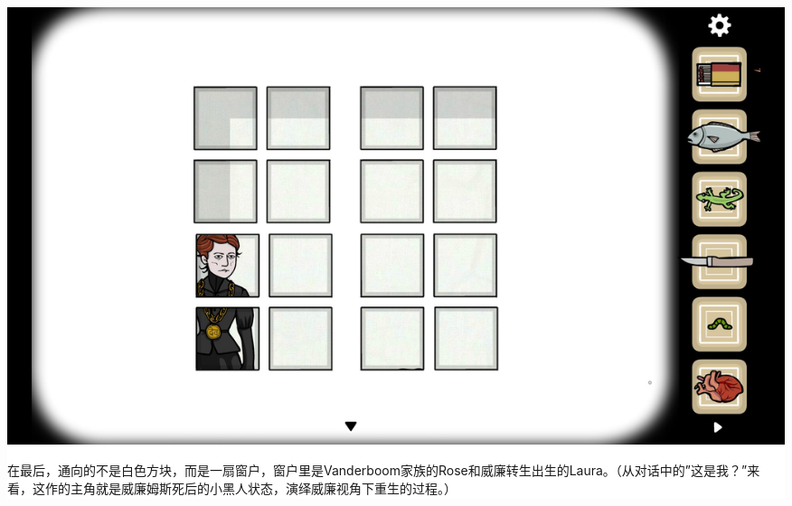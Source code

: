 ![window](/assets/images/samsara/window.jpg)

在最后，通向的不是白色方块，而是一扇窗户，窗户里是Vanderboom家族的Rose和威廉转生出生的Laura。（从对话中的”这是我？”来看，这作的主角就是威廉姆斯死后的小黑人状态，演绎威廉视角下重生的过程。）
